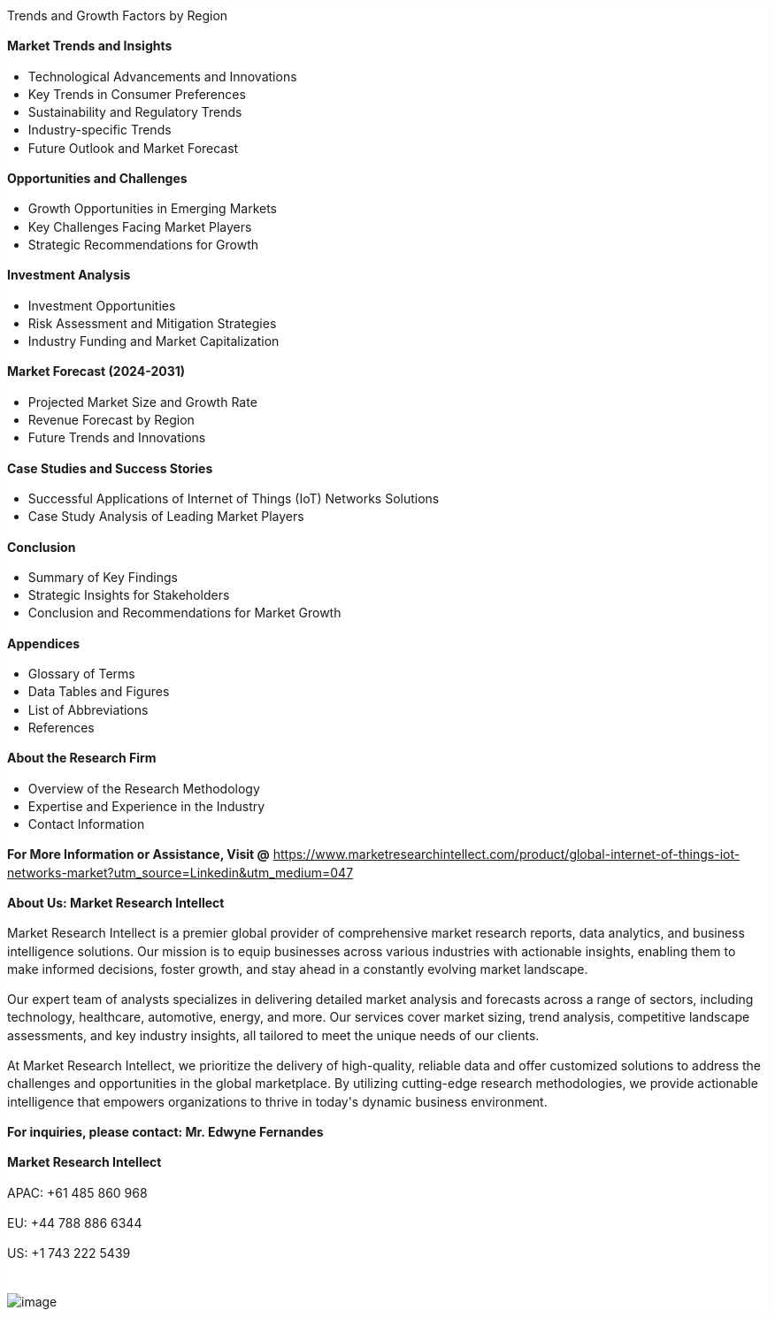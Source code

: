 Trends and Growth Factors by Region</li></ul><p><strong>Market Trends and Insights</strong></p><ul><li>Technological Advancements and Innovations</li><li>Key Trends in Consumer Preferences</li><li>Sustainability and Regulatory Trends</li><li>Industry-specific Trends</li><li>Future Outlook and Market Forecast</li></ul><p><strong>Opportunities and Challenges</strong></p><ul><li>Growth Opportunities in Emerging Markets</li><li>Key Challenges Facing Market Players</li><li>Strategic Recommendations for Growth</li></ul><p><strong>Investment Analysis</strong></p><ul><li>Investment Opportunities</li><li>Risk Assessment and Mitigation Strategies</li><li>Industry Funding and Market Capitalization</li></ul><p><strong>Market Forecast (2024-2031)</strong></p><ul><li>Projected Market Size and Growth Rate</li><li>Revenue Forecast by Region</li><li>Future Trends and Innovations</li></ul><p><strong>Case Studies and Success Stories</strong></p><ul><li>Successful Applications of Internet of Things (IoT) Networks Solutions</li><li>Case Study Analysis of Leading Market Players</li></ul><p><strong>Conclusion</strong></p><ul><li>Summary of Key Findings</li><li>Strategic Insights for Stakeholders</li><li>Conclusion and Recommendations for Market Growth</li></ul><p><strong>Appendices</strong></p><ul><li>Glossary of Terms</li><li>Data Tables and Figures</li><li>List of Abbreviations</li><li>References</li></ul><p><strong>About the Research Firm</strong></p><ul><li>Overview of the Research Methodology</li><li>Expertise and Experience in the Industry</li><li>Contact Information</li></ul></div><div class="article-main__content" data-test-id="publishing-text-block"><p><span class="font-[700]"><strong>For More Information or Assistance, Visit @</strong>&nbsp;<a href="https://www.marketresearchintellect.com/product/global-internet-of-things-iot-networks-market?utm_source=Linkedin&utm_medium=047">https://www.marketresearchintellect.com/product/global-internet-of-things-iot-networks-market?utm_source=Linkedin&utm_medium=047</a></span></p><p><strong>About Us: Market Research Intellect</strong></p><p>Market Research Intellect is a premier global provider of comprehensive market research reports, data analytics, and business intelligence solutions. Our mission is to equip businesses across various industries with actionable insights, enabling them to make informed decisions, foster growth, and stay ahead in a constantly evolving market landscape.</p><p>Our expert team of analysts specializes in delivering detailed market analysis and forecasts across a range of sectors, including technology, healthcare, automotive, energy, and more. Our services cover market sizing, trend analysis, competitive landscape assessments, and key industry insights, all tailored to meet the unique needs of our clients.</p><p>At Market Research Intellect, we prioritize the delivery of high-quality, reliable data and offer customized solutions to address the challenges and opportunities in the global marketplace. By utilizing cutting-edge research methodologies, we provide actionable intelligence that empowers organizations to thrive in today's dynamic business environment.</p><p><strong>For inquiries, please contact: Mr. Edwyne Fernandes</strong></p><p><strong>Market Research Intellect</strong></p><p>APAC: +61 485 860 968</p><p>EU: +44 788 886 6344</p><p>US: +1 743 222 5439</p></div><div class="article-main__content" data-test-id="publishing-text-block">&nbsp;</div>
![image](https://github.com/user-attachments/assets/28ded645-888c-4841-9575-96a77cbb3276)
